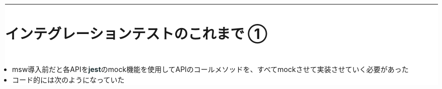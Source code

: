 
<style>
a {
  color: #84b9cb;
  @apply font-500;
}

div {
  color: #4d4c61;
}

span {
  font-size:0.5rem;
  line-height: 0.5rem !important;
}

strong {
  color: #1f3134;
}

ul {
  padding-left: 1rem;
  margin-top: 0.1rem;
}
li {
  @apply font-500;
  font-size:1rem;
}
</style>

---

# インテグレーションテストのこれまで ①

<br/>

- msw導入前だと各APIを**jest**のmock機能を使用してAPIのコールメソッドを、すべてmockさせて実装させていく必要があった
- コード的には次のようになっていた

<style>
a {
  color: #84b9cb;
  @apply font-500;
}

div {
  color: #4d4c61;
}

span {
  font-size:0.5rem;
  line-height: 0.5rem !important;
}

strong {
  color: #1f3134;
}
